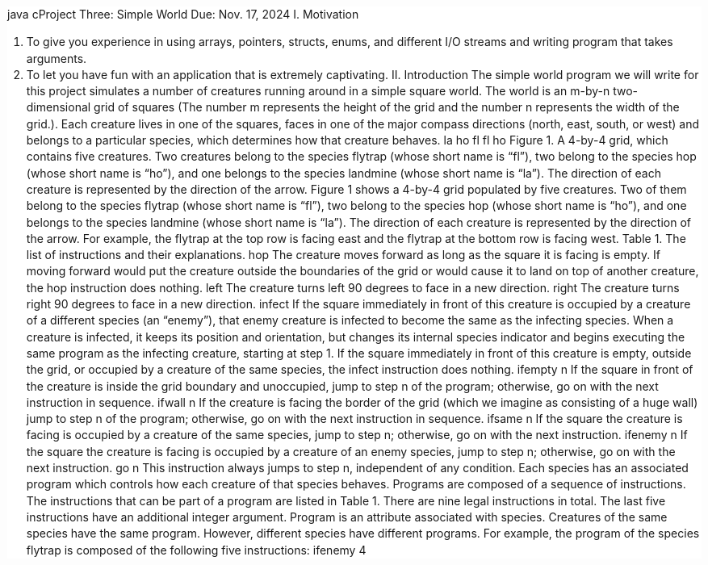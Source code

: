 java cProject Three: Simple World
Due: Nov. 17, 2024
I. Motivation
1. To give you experience in using arrays, pointers, structs, enums, and different I/O streams and 
writing program that takes arguments.
2. To let you have fun with an application that is extremely captivating.
II. Introduction
The simple world program we will write for this project simulates a number of creatures running 
around in a simple square world. The world is an m-by-n two-dimensional grid of squares (The 
number m represents the height of the grid and the number n represents the width of the grid.).
Each creature lives in one of the squares, faces in one of the major compass directions (north, 
east, south, or west) and belongs to a particular species, which determines how that creature 
behaves.
la ho
fl
fl ho Figure 1. A 4-by-4 grid, which contains five creatures. Two creatures belong to the species 
flytrap (whose short name is “fl”), two belong to the species hop (whose short name is “ho”), and
one belongs to the species landmine (whose short name is “la”). The direction of each creature 
is represented by the direction of the arrow.
Figure 1 shows a 4-by-4 grid populated by five creatures. Two of them belong to the species 
flytrap (whose short name is “fl”), two belong to the species hop (whose short name is “ho”), and 
one belongs to the species landmine (whose short name is “la”). The direction of each creature is 
represented by the direction of the arrow. For example, the flytrap at the top row is facing east 
and the flytrap at the bottom row is facing west.
Table 1. The list of instructions and their explanations.
hop
The creature moves forward as long as the square it is facing is empty. If 
moving forward would put the creature outside the boundaries of the grid or 
would cause it to land on top of another creature, the hop instruction does 
nothing.
left The creature turns left 90 degrees to face in a new direction.
right The creature turns right 90 degrees to face in a new direction.
infect
If the square immediately in front of this creature is occupied by a creature of 
a different species (an “enemy”), that enemy creature is infected to become 
the same as the infecting species. When a creature is infected, it keeps its 
position and orientation, but changes its internal species indicator and begins 
executing the same program as the infecting creature, starting at step 1. If the 
square immediately in front of this creature is empty, outside the grid, or 
occupied by a creature of the same species, the infect instruction does 
nothing.
ifempty n
If the square in front of the creature is inside the grid boundary and 
unoccupied, jump to step n of the program; otherwise, go on with the next 
instruction in sequence.
ifwall n
If the creature is facing the border of the grid (which we imagine as 
consisting of a huge wall) jump to step n of the program; otherwise, go on 
with the next instruction in sequence.
ifsame n
If the square the creature is facing is occupied by a creature of the same
species, jump to step n; otherwise, go on with the next instruction.
ifenemy n
If the square the creature is facing is occupied by a creature of an enemy 
species, jump to step n; otherwise, go on with the next instruction.
go n This instruction always jumps to step n, independent of any condition.
Each species has an associated program which controls how each creature of that species 
behaves. Programs are composed of a sequence of instructions. The instructions that can be 
part of a program are listed in Table 1. There are nine legal instructions in total. The last five 
instructions have an additional integer argument.
Program is an attribute associated with species. Creatures of the same species have the same 
program. However, different species have different programs. 
For example, the program of the species flytrap is composed of the following five instructions:
ifenemy 4